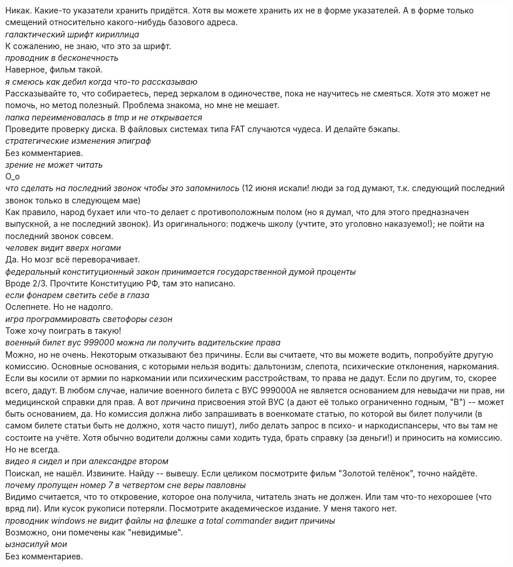  Никак. Какие-то указатели хранить придётся. Хотя вы можете хранить их не в форме указателей. А в форме только смещений относительно какого-нибудь базового адреса.   
  *галактический шрифт кириллица*    
 К сожалению, не знаю, что это за шрифт.   
  *проводник в бесконечность*    
 Наверное, фильм такой.   
  *я смеюсь как дебил когда что-то рассказываю*    
 Рассказывайте то, что собираетесь, перед зеркалом в одиночестве, пока не научитесь не смеяться. Хотя это может не помочь, но метод полезный. Проблема знакома, но мне не мешает.   
  *папка переименовалась в tmp и не открывается*    
 Проведите проверку диска. В файловых системах типа FAT случаются чудеса. И делайте бэкапы.   
  *стратегические изменения эпиграф*    
 Без комментариев.   
  *зрение не может читать*    
 О\_о   
  *что сделать на последний звонок чтобы это запомнилось*  (12 июня искали! люди за год думают, т.к. следующий последний звонок только в следующем мае)   
 Как правило, народ бухает или что-то делает с противоположным полом (но я думал, что для этого предназначен выпускной, а не последний звонок). Из оригинального: поджечь школу (учтите, это уголовно наказуемо!); не пойти на последний звонок совсем.   
  *человек видит вверх ногами*    
 Да. Но мозг всё переворачивает.   
  *федеральный конституционный закон принимается государственной думой проценты*    
 Вроде 2/3. Прочтите Конституцию РФ, там это написано.   
  *если фонарем светить себе в глаза*    
 Ослепнете. Но не надолго.   
  *игра программировать светофоры сезон*    
 Тоже хочу поиграть в такую!   
  *военный билет вус 999000 можна ли получить вадительские права*    
 Можно, но не очень. Некоторым отказывают без причины. Если вы считаете, что вы можете водить, попробуйте другую комиссию. Основные основания, с которыми нельзя водить: дальтонизм, слепота, психические отклонения, наркомания. Если вы косили от армии по наркомании или психическим расстройствам, то права не дадут. Если по другим, то, скорее всего, дадут. В любом случае, наличие военного билета с ВУС 999000А не является основанием для невыдачи ни прав, ни медицинской справки для прав. А вот  *причина*  присвоения этой ВУС (а дают её только ограниченно годным, "В") -- может быть основанием, да. Но комиссия должна либо запрашивать в военкомате статью, по которой вы билет получили (в самом билете статьи быть не должно, хотя часто пишут), либо делать запрос в психо- и наркодиспансеры, что вы там не состоите на учёте. Хотя обычно водители должны сами ходить туда, брать справку (за деньги!) и приносить на комиссию. Но не всегда.   
  *видео я сидел и при александре втором*    
 Поискал, не нашёл. Извините. Найду -- вывешу. Если целиком посмотрите фильм "Золотой телёнок", точно найдёте.   
  *почему пропущен номер 7 в четвертом сне веры павловны*    
 Видимо считается, что то откровение, которое она получила, читатель знать не должен. Или там что-то нехорошее (что вряд ли). Или кусок рукописи потеряли. Посмотрите академическое издание. У меня такого нет.   
  *проводник windows не видит файлы на флешке а total commander видит причины*    
 Возможно, они помечены как "невидимые".   
  *ызнасилуй мои*    
 Без комментариев.   
     